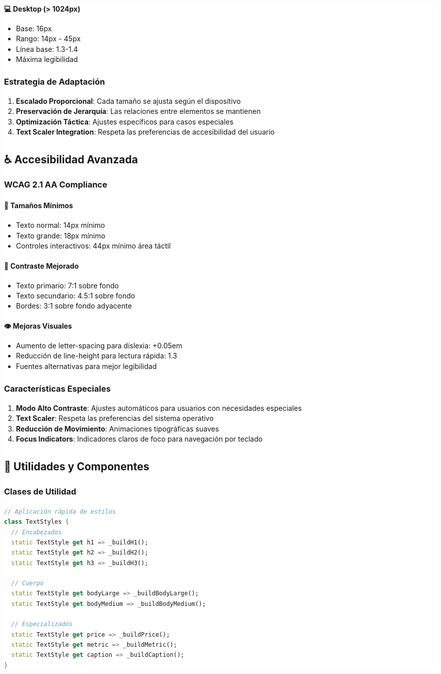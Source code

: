 #### 💻 **Desktop** (> 1024px)
- Base: 16px
- Rango: 14px - 45px
- Línea base: 1.3-1.4
- Máxima legibilidad

### Estrategia de Adaptación

1. **Escalado Proporcional**: Cada tamaño se ajusta según el dispositivo
2. **Preservación de Jerarquía**: Las relaciones entre elementos se mantienen
3. **Optimización Táctica**: Ajustes específicos para casos especiales
4. **Text Scaler Integration**: Respeta las preferencias de accesibilidad del usuario

## ♿ Accesibilidad Avanzada

### WCAG 2.1 AA Compliance

#### 📏 **Tamaños Mínimos**
- Texto normal: 14px mínimo
- Texto grande: 18px mínimo
- Controles interactivos: 44px mínimo área táctil

#### 🎨 **Contraste Mejorado**
- Texto primario: 7:1 sobre fondo
- Texto secundario: 4.5:1 sobre fondo
- Bordes: 3:1 sobre fondo adyacente

#### 👁️ **Mejoras Visuales**
- Aumento de letter-spacing para dislexia: +0.05em
- Reducción de line-height para lectura rápida: 1.3
- Fuentes alternativas para mejor legibilidad

### Características Especiales

1. **Modo Alto Contraste**: Ajustes automáticos para usuarios con necesidades especiales
2. **Text Scaler**: Respeta las preferencias del sistema operativo
3. **Reducción de Movimiento**: Animaciones tipográficas suaves
4. **Focus Indicators**: Indicadores claros de foco para navegación por teclado

## 🔧 Utilidades y Componentes

### Clases de Utilidad

```dart
// Aplicación rápida de estilos
class TextStyles {
  // Encabezados
  static TextStyle get h1 => _buildH1();
  static TextStyle get h2 => _buildH2();
  static TextStyle get h3 => _buildH3();

  // Cuerpo
  static TextStyle get bodyLarge => _buildBodyLarge();
  static TextStyle get bodyMedium => _buildBodyMedium();

  // Especializados
  static TextStyle get price => _buildPrice();
  static TextStyle get metric => _buildMetric();
  static TextStyle get caption => _buildCaption();
}
```
